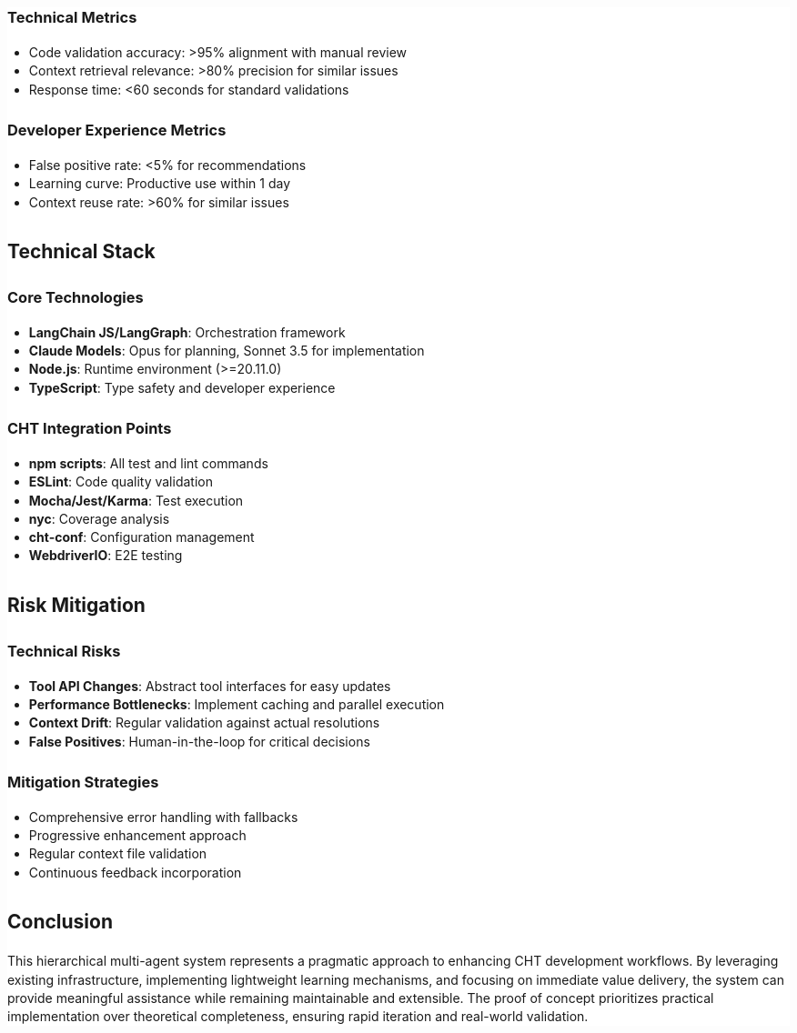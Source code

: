 ### Technical Metrics
- Code validation accuracy: >95% alignment with manual review
- Context retrieval relevance: >80% precision for similar issues
- Response time: <60 seconds for standard validations

### Developer Experience Metrics
- False positive rate: <5% for recommendations
- Learning curve: Productive use within 1 day
- Context reuse rate: >60% for similar issues

## Technical Stack

### Core Technologies
- **LangChain JS/LangGraph**: Orchestration framework
- **Claude Models**: Opus for planning, Sonnet 3.5 for implementation
- **Node.js**: Runtime environment (>=20.11.0)
- **TypeScript**: Type safety and developer experience

### CHT Integration Points
- **npm scripts**: All test and lint commands
- **ESLint**: Code quality validation
- **Mocha/Jest/Karma**: Test execution
- **nyc**: Coverage analysis
- **cht-conf**: Configuration management
- **WebdriverIO**: E2E testing

## Risk Mitigation

### Technical Risks
- **Tool API Changes**: Abstract tool interfaces for easy updates
- **Performance Bottlenecks**: Implement caching and parallel execution
- **Context Drift**: Regular validation against actual resolutions
- **False Positives**: Human-in-the-loop for critical decisions

### Mitigation Strategies
- Comprehensive error handling with fallbacks
- Progressive enhancement approach
- Regular context file validation
- Continuous feedback incorporation

## Conclusion

This hierarchical multi-agent system represents a pragmatic approach to enhancing CHT development workflows. By leveraging existing infrastructure, implementing lightweight learning mechanisms, and focusing on immediate value delivery, the system can provide meaningful assistance while remaining maintainable and extensible. The proof of concept prioritizes practical implementation over theoretical completeness, ensuring rapid iteration and real-world validation.
